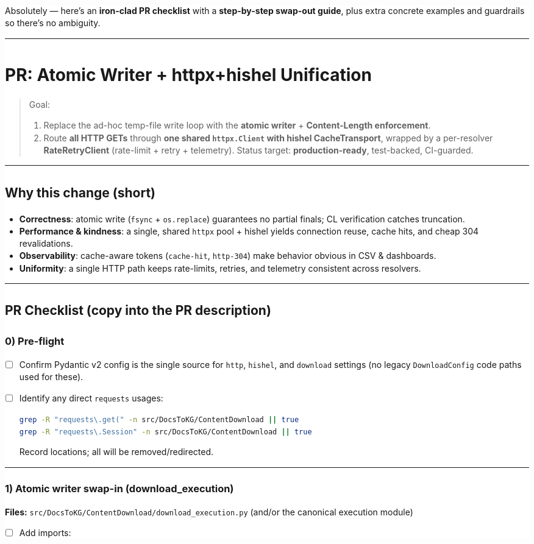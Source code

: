 Absolutely — here’s an **iron-clad PR checklist** with a **step-by-step swap-out guide**, plus extra concrete examples and guardrails so there’s no ambiguity.

---

# PR: Atomic Writer + httpx+hishel Unification

> Goal:
>
> 1. Replace the ad-hoc temp-file write loop with the **atomic writer** + **Content-Length enforcement**.
> 2. Route **all HTTP GETs** through **one shared `httpx.Client` with hishel CacheTransport**, wrapped by a per-resolver **RateRetryClient** (rate-limit + retry + telemetry).
>    Status target: **production-ready**, test-backed, CI-guarded.

---

## Why this change (short)

* **Correctness**: atomic write (`fsync` + `os.replace`) guarantees no partial finals; CL verification catches truncation.
* **Performance & kindness**: a single, shared `httpx` pool + hishel yields connection reuse, cache hits, and cheap 304 revalidations.
* **Observability**: cache-aware tokens (`cache-hit`, `http-304`) make behavior obvious in CSV & dashboards.
* **Uniformity**: a single HTTP path keeps rate-limits, retries, and telemetry consistent across resolvers.

---

## PR Checklist (copy into the PR description)

### 0) Pre-flight

* [ ] Confirm Pydantic v2 config is the single source for `http`, `hishel`, and `download` settings (no legacy `DownloadConfig` code paths used for these).
* [ ] Identify any direct `requests` usages:

  ```bash
  grep -R "requests\.get(" -n src/DocsToKG/ContentDownload || true
  grep -R "requests\.Session" -n src/DocsToKG/ContentDownload || true
  ```

  Record locations; all will be removed/redirected.

---

### 1) Atomic writer swap-in (download_execution)

**Files:** `src/DocsToKG/ContentDownload/download_execution.py` (and/or the canonical execution module)

* [ ] Add imports:
